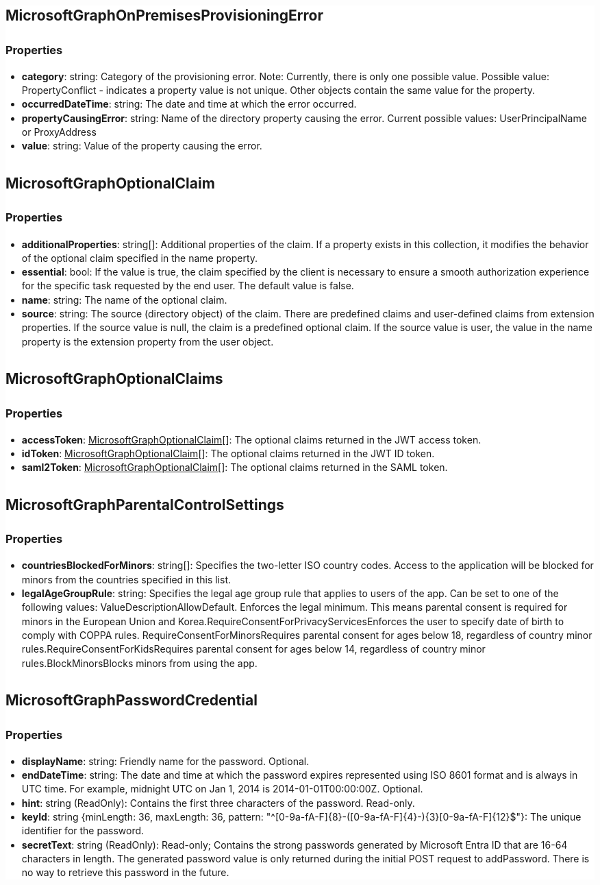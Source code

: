 ## MicrosoftGraphOnPremisesProvisioningError
### Properties
* **category**: string: Category of the provisioning error. Note: Currently, there is only one possible value. Possible value: PropertyConflict - indicates a property value is not unique. Other objects contain the same value for the property.
* **occurredDateTime**: string: The date and time at which the error occurred.
* **propertyCausingError**: string: Name of the directory property causing the error. Current possible values: UserPrincipalName or ProxyAddress
* **value**: string: Value of the property causing the error.

## MicrosoftGraphOptionalClaim
### Properties
* **additionalProperties**: string[]: Additional properties of the claim. If a property exists in this collection, it modifies the behavior of the optional claim specified in the name property.
* **essential**: bool: If the value is true, the claim specified by the client is necessary to ensure a smooth authorization experience for the specific task requested by the end user. The default value is false.
* **name**: string: The name of the optional claim.
* **source**: string: The source (directory object) of the claim. There are predefined claims and user-defined claims from extension properties. If the source value is null, the claim is a predefined optional claim. If the source value is user, the value in the name property is the extension property from the user object.

## MicrosoftGraphOptionalClaims
### Properties
* **accessToken**: [MicrosoftGraphOptionalClaim](#microsoftgraphoptionalclaim)[]: The optional claims returned in the JWT access token.
* **idToken**: [MicrosoftGraphOptionalClaim](#microsoftgraphoptionalclaim)[]: The optional claims returned in the JWT ID token.
* **saml2Token**: [MicrosoftGraphOptionalClaim](#microsoftgraphoptionalclaim)[]: The optional claims returned in the SAML token.

## MicrosoftGraphParentalControlSettings
### Properties
* **countriesBlockedForMinors**: string[]: Specifies the two-letter ISO country codes. Access to the application will be blocked for minors from the countries specified in this list.
* **legalAgeGroupRule**: string: Specifies the legal age group rule that applies to users of the app. Can be set to one of the following values: ValueDescriptionAllowDefault. Enforces the legal minimum. This means parental consent is required for minors in the European Union and Korea.RequireConsentForPrivacyServicesEnforces the user to specify date of birth to comply with COPPA rules. RequireConsentForMinorsRequires parental consent for ages below 18, regardless of country minor rules.RequireConsentForKidsRequires parental consent for ages below 14, regardless of country minor rules.BlockMinorsBlocks minors from using the app.

## MicrosoftGraphPasswordCredential
### Properties
* **displayName**: string: Friendly name for the password. Optional.
* **endDateTime**: string: The date and time at which the password expires represented using ISO 8601 format and is always in UTC time. For example, midnight UTC on Jan 1, 2014 is 2014-01-01T00:00:00Z. Optional.
* **hint**: string (ReadOnly): Contains the first three characters of the password. Read-only.
* **keyId**: string {minLength: 36, maxLength: 36, pattern: "^[0-9a-fA-F]{8}-([0-9a-fA-F]{4}-){3}[0-9a-fA-F]{12}$"}: The unique identifier for the password.
* **secretText**: string (ReadOnly): Read-only; Contains the strong passwords generated by Microsoft Entra ID that are 16-64 characters in length. The generated password value is only returned during the initial POST request to addPassword. There is no way to retrieve this password in the future.